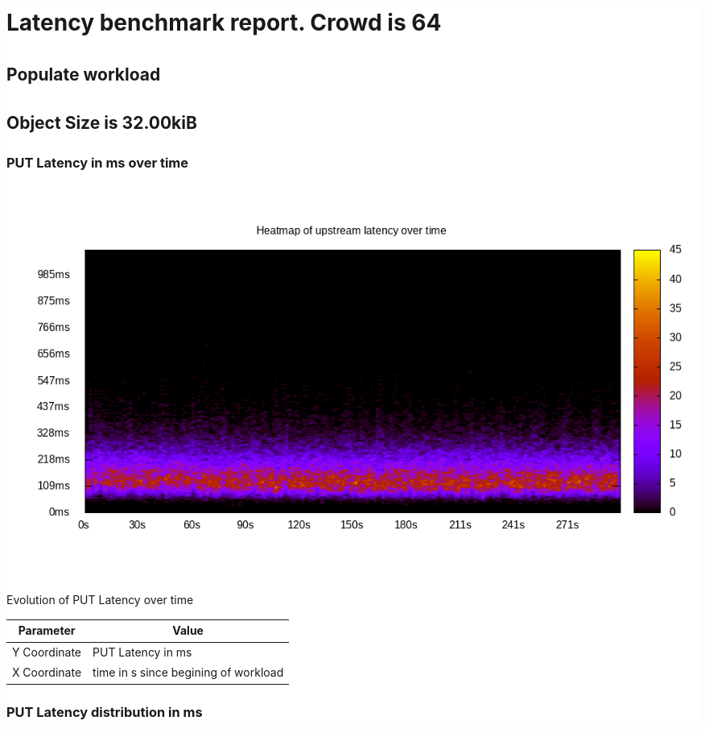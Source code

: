 
# Latency benchmark report. Crowd is 64



## Populate workload




## Object Size is 32.00kiB



### PUT Latency in ms over time

![over-time-heatmap-Latency-populate-nClients=64-objectSize=32768](evileye/over-time-heatmap-Latency-populate-nClients=64-objectSize=32768-up.png)

Evolution of PUT Latency over time

| Parameter | Value |
| --- | --- |
| Y Coordinate | PUT Latency in ms |
| X Coordinate | time in s since begining of workload |


### PUT Latency distribution in ms
